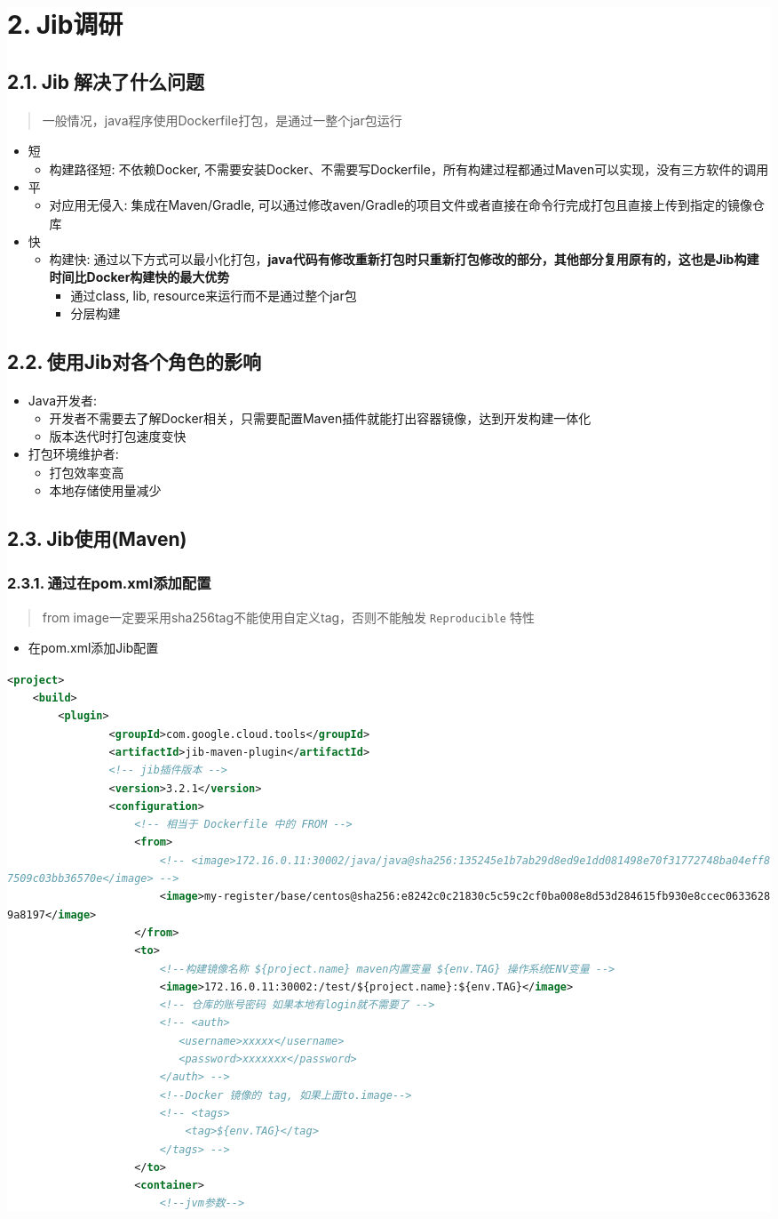 # 2. Jib调研

## 2.1. Jib 解决了什么问题

> 一般情况，java程序使用Dockerfile打包，是通过一整个jar包运行

- 短
  - 构建路径短: 不依赖Docker, 不需要安装Docker、不需要写Dockerfile，所有构建过程都通过Maven可以实现，没有三方软件的调用
- 平
  - 对应用无侵入: 集成在Maven/Gradle, 可以通过修改aven/Gradle的项目文件或者直接在命令行完成打包且直接上传到指定的镜像仓库
- 快
  - 构建快: 通过以下方式可以最小化打包，**java代码有修改重新打包时只重新打包修改的部分，其他部分复用原有的，这也是Jib构建时间比Docker构建快的最大优势**
    - 通过class, lib, resource来运行而不是通过整个jar包
    - 分层构建

## 2.2. 使用Jib对各个角色的影响

- Java开发者:
  - 开发者不需要去了解Docker相关，只需要配置Maven插件就能打出容器镜像，达到开发构建一体化
  - 版本迭代时打包速度变快
- 打包环境维护者:
  - 打包效率变高
  - 本地存储使用量减少

## 2.3. Jib使用(Maven)

### 2.3.1. 通过在pom.xml添加配置

> from image一定要采用sha256tag不能使用自定义tag，否则不能触发 `Reproducible` 特性

- 在pom.xml添加Jib配置

```xml
<project>
    <build>
        <plugin>
                <groupId>com.google.cloud.tools</groupId>
                <artifactId>jib-maven-plugin</artifactId>
                <!-- jib插件版本 -->
                <version>3.2.1</version>
                <configuration>
                    <!-- 相当于 Dockerfile 中的 FROM -->
                    <from>
                        <!-- <image>172.16.0.11:30002/java/java@sha256:135245e1b7ab29d8ed9e1dd081498e70f31772748ba04eff87509c03bb36570e</image> -->
                        <image>my-register/base/centos@sha256:e8242c0c21830c5c59c2cf0ba008e8d53d284615fb930e8ccec06336289a8197</image>
                    </from>
                    <to>
                        <!--构建镜像名称 ${project.name} maven内置变量 ${env.TAG} 操作系统ENV变量 -->
                        <image>172.16.0.11:30002:/test/${project.name}:${env.TAG}</image>
                        <!-- 仓库的账号密码 如果本地有login就不需要了 -->
                        <!-- <auth>
                           <username>xxxxx</username>
                           <password>xxxxxxx</password>
                        </auth> -->
                        <!--Docker 镜像的 tag, 如果上面to.image-->
                        <!-- <tags>
                            <tag>${env.TAG}</tag>
                        </tags> -->
                    </to>
                    <container>
                        <!--jvm参数-->
```